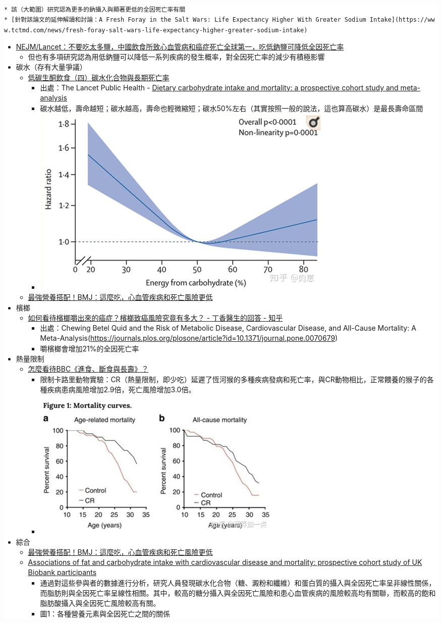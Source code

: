     * 該（大範圍）研究認為更多的鈉攝入與顯著更低的全因死亡率有關
    * [針對該論文的延伸解讀和討論：A Fresh Foray in the Salt Wars: Life Expectancy Higher With Greater Sodium Intake](https://www.tctmd.com/news/fresh-foray-salt-wars-life-expectancy-higher-greater-sodium-intake)
  * [NEJM/Lancet：不要吃太多鹽，中國飲食所致心血管病和癌症死亡全球第一，吃低鈉鹽可降低全因死亡率](https://ibook.antpedia.com/x/669028.html)
    * 但也有多項研究認為用低鈉鹽可以降低一系列疾病的發生概率，對全因死亡率的減少有積極影響
* 碳水（存有大量爭議）
  * [低碳生酮飲食（四）碳水化合物與長期死亡率](https://zhuanlan.zhihu.com/p/137815934)
    * 出處：The Lancet Public Health - [Dietary carbohydrate intake and mortality: a prospective cohort study and meta-analysis](https://www.sciencedirect.com/science/article/pii/S246826671830135X)
    * 碳水越低，壽命越短；碳水越高，壽命也輕微縮短；碳水50%左右（其實按照一般的說法，這也算高碳水）是最長壽命區間
    * ![碳水](images/carbohydrate.jpg)
  * [最強營養搭配！BMJ：這麼吃，心血管疾病和死亡風險更低](https://www.chinacdc.cn/gwxx/202003/t20200323_214639.html)
* 檳榔
  * [如何看待檳榔嚼出來的癌症？檳榔致癌風險究竟有多大？ - 丁香醫生的回答 - 知乎](https://www.zhihu.com/question/312784161/answer/603370131)
    * 出處：Chewing Betel Quid and the Risk of Metabolic Disease, Cardiovascular Disease, and All-Cause Mortality: A Meta-Analysis(https://journals.plos.org/plosone/article?id=10.1371/journal.pone.0070679)
    * 嚼檳榔會增加21%的全因死亡率
* 熱量限制
  * [怎麼看待BBC《進食、斷食與長壽》？](https://www.zhihu.com/question/31395511)
    * 限制卡路里動物實驗：CR（熱量限制，即少吃）延遲了恆河猴的多種疾病發病和死亡率，與CR動物相比，正常餵養的猴子的各種疾病患病風險增加2.9倍，死亡風險增加3.0倍。
    * ![熱量限制-恆河猴](images/calorie_restriction.jpg)
* 綜合
  * [最強營養搭配！BMJ：這麼吃，心血管疾病和死亡風險更低](https://www.chinacdc.cn/gwxx/202003/t20200323_214639.html)
  * [Associations of fat and carbohydrate intake with cardiovascular disease and mortality: prospective cohort study of UK Biobank participants](https://doi.org/10.1136/bmj.m688)
    * 通過對這些參與者的數據進行分析，研究人員發現碳水化合物（糖、澱粉和纖維）和蛋白質的攝入與全因死亡率呈非線性關係，而脂肪則與全因死亡率呈線性相關。其中，較高的糖分攝入與全因死亡風險和患心血管疾病的風險較高均有關聯，而較高的飽和脂肪酸攝入與全因死亡風險較高有關。
    * 圖1：各種營養元素與全因死亡之間的關係
